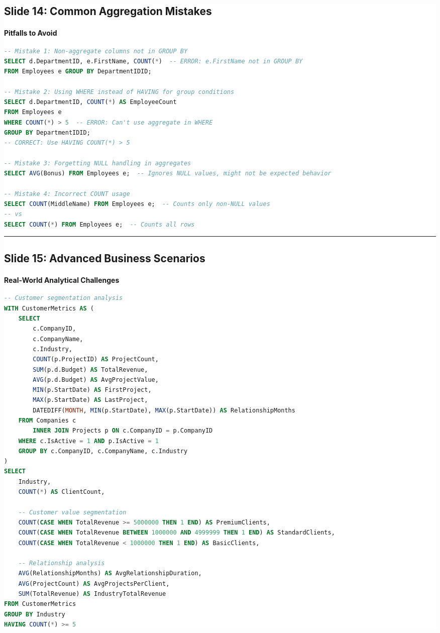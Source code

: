 
## Slide 14: Common Aggregation Mistakes
**Pitfalls to Avoid**

```sql
-- Mistake 1: Non-aggregate columns not in GROUP BY
SELECT d.DepartmentID, e.FirstName, COUNT(*)  -- ERROR: e.FirstName not in GROUP BY
FROM Employees e GROUP BY DepartmentIDID;

-- Mistake 2: Using WHERE instead of HAVING for group conditions
SELECT d.DepartmentID, COUNT(*) AS EmployeeCount
FROM Employees e
WHERE COUNT(*) > 5  -- ERROR: Can't use aggregate in WHERE
GROUP BY DepartmentIDID;
-- CORRECT: Use HAVING COUNT(*) > 5

-- Mistake 3: Forgetting NULL handling in aggregates
SELECT AVG(Bonus) FROM Employees e;  -- Ignores NULL values, might not be expected behavior

-- Mistake 4: Incorrect COUNT usage
SELECT COUNT(MiddleName) FROM Employees e;  -- Counts only non-NULL values
-- vs
SELECT COUNT(*) FROM Employees e;  -- Counts all rows
```

---

## Slide 15: Advanced Business Scenarios
**Real-World Analytical Challenges**

```sql
-- Customer segmentation analysis
WITH CustomerMetrics AS (
    SELECT 
        c.CompanyID,
        c.CompanyName,
        c.Industry,
        COUNT(p.ProjectID) AS ProjectCount,
        SUM(p.d.Budget) AS TotalRevenue,
        AVG(p.d.Budget) AS AvgProjectValue,
        MIN(p.StartDate) AS FirstProject,
        MAX(p.StartDate) AS LastProject,
        DATEDIFF(MONTH, MIN(p.StartDate), MAX(p.StartDate)) AS RelationshipMonths
    FROM Companies c
        INNER JOIN Projects p ON c.CompanyID = p.CompanyID
    WHERE c.IsActive = 1 AND p.IsActive = 1
    GROUP BY c.CompanyID, c.CompanyName, c.Industry
)
SELECT 
    Industry,
    COUNT(*) AS ClientCount,
    
    -- Customer value segmentation
    COUNT(CASE WHEN TotalRevenue >= 5000000 THEN 1 END) AS PremiumClients,
    COUNT(CASE WHEN TotalRevenue BETWEEN 1000000 AND 4999999 THEN 1 END) AS StandardClients,
    COUNT(CASE WHEN TotalRevenue < 1000000 THEN 1 END) AS BasicClients,
    
    -- Relationship analysis
    AVG(RelationshipMonths) AS AvgRelationshipDuration,
    AVG(ProjectCount) AS AvgProjectsPerClient,
    SUM(TotalRevenue) AS IndustryTotalRevenue
FROM CustomerMetrics
GROUP BY Industry
HAVING COUNT(*) >= 5
```